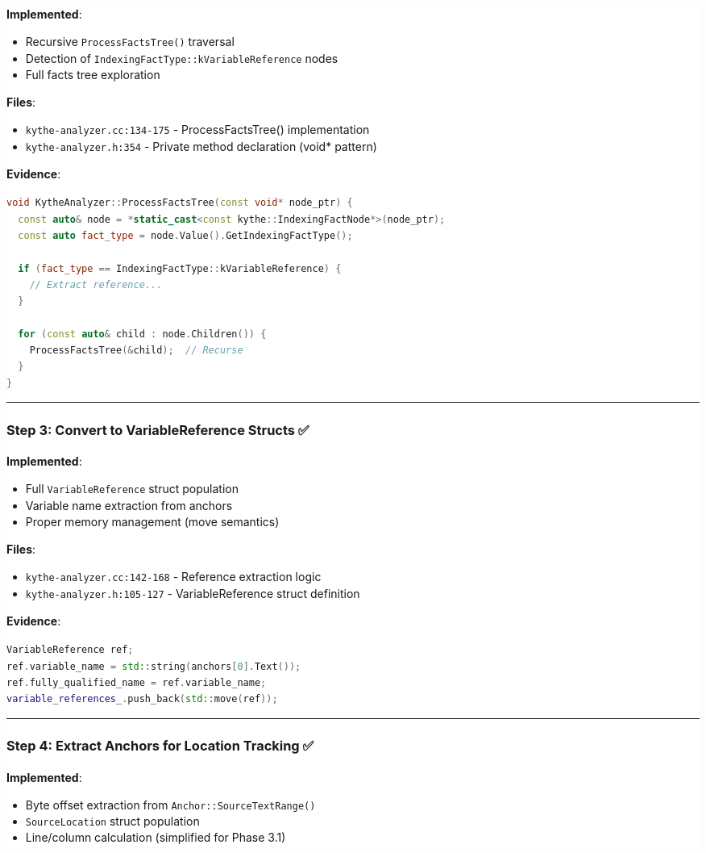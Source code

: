**Implemented**:
- Recursive `ProcessFactsTree()` traversal
- Detection of `IndexingFactType::kVariableReference` nodes
- Full facts tree exploration

**Files**:
- `kythe-analyzer.cc:134-175` - ProcessFactsTree() implementation
- `kythe-analyzer.h:354` - Private method declaration (void* pattern)

**Evidence**:
```cpp
void KytheAnalyzer::ProcessFactsTree(const void* node_ptr) {
  const auto& node = *static_cast<const kythe::IndexingFactNode*>(node_ptr);
  const auto fact_type = node.Value().GetIndexingFactType();
  
  if (fact_type == IndexingFactType::kVariableReference) {
    // Extract reference...
  }
  
  for (const auto& child : node.Children()) {
    ProcessFactsTree(&child);  // Recurse
  }
}
```

---

### Step 3: Convert to VariableReference Structs ✅

**Implemented**:
- Full `VariableReference` struct population
- Variable name extraction from anchors
- Proper memory management (move semantics)

**Files**:
- `kythe-analyzer.cc:142-168` - Reference extraction logic
- `kythe-analyzer.h:105-127` - VariableReference struct definition

**Evidence**:
```cpp
VariableReference ref;
ref.variable_name = std::string(anchors[0].Text());
ref.fully_qualified_name = ref.variable_name;
variable_references_.push_back(std::move(ref));
```

---

### Step 4: Extract Anchors for Location Tracking ✅

**Implemented**:
- Byte offset extraction from `Anchor::SourceTextRange()`
- `SourceLocation` struct population
- Line/column calculation (simplified for Phase 3.1)
